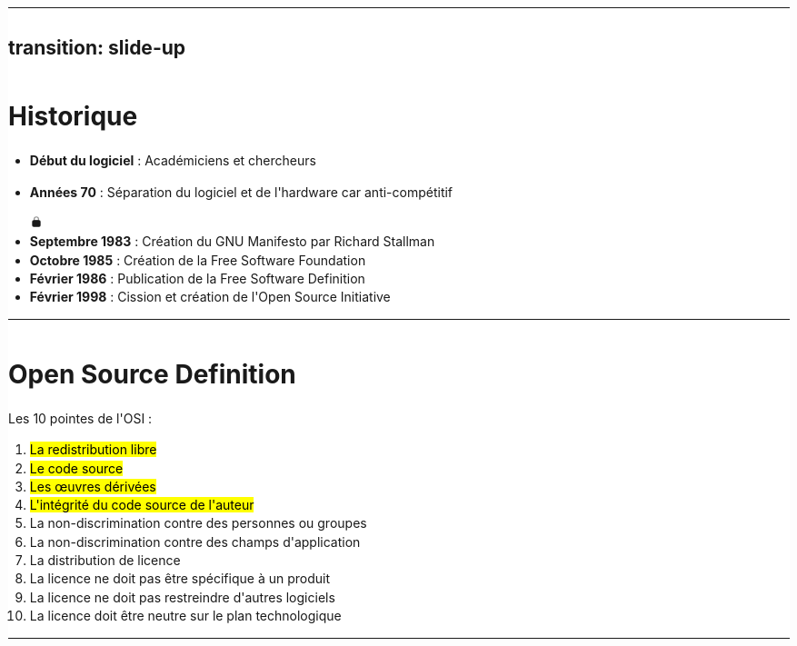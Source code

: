 </v-click>



---
transition: slide-up
---

# Historique

<ul>
    <li><strong>Début du logiciel</strong> : Académiciens et chercheurs</li>
    <li>
        <div class="oneline">
            <p>
                <strong>Années 70</strong> : Séparation du logiciel et de l'hardware car anti-compétitif
            </p>
            <svg xmlns="http://www.w3.org/2000/svg" width="1em" height="1em" viewBox="0 0 24 24">
                <path fill="currentColor" d="M16 11H8a1 1 0 0 1-1-1V7a5 5 0 0 1 10 0v3a1 1 0 0 1-1 1M9 9h6V7a3 3 0 0 0-6 0Z" opacity=".5"></path>
                <rect width="16" height="13" x="4" y="9" fill="currentColor" rx="3"></rect>
            </svg>
        </div>
    </li>
    <li><strong>Septembre 1983</strong> : Création du GNU Manifesto par Richard Stallman</li>
    <li><strong>Octobre 1985</strong> : Création de la Free Software Foundation</li>
    <li><strong>Février 1986</strong> : Publication de la Free Software Definition</li>
    <li v-click><strong>Février 1998</strong> : Cission et création de l'Open Source Initiative</li>
</ul>



---

# Open Source Definition

Les 10 pointes de l'OSI :

<v-clicks>

1. <mark>La redistribution libre</mark>
2. <mark>Le code source</mark>
3. <mark>Les œuvres dérivées</mark>
4. <mark>L'intégrité du code source de l'auteur</mark>
5. La non-discrimination contre des personnes ou groupes
6. La non-discrimination contre des champs d'application
7. La distribution de licence
8. La licence ne doit pas être spécifique à un produit
9. La licence ne doit pas restreindre d'autres logiciels
10. La licence doit être neutre sur le plan technologique

</v-clicks>


---
